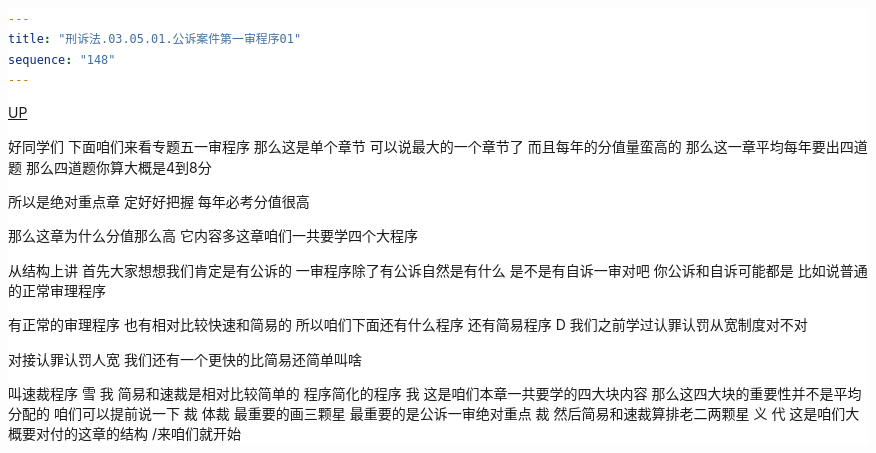 ```yaml
---
title: "刑诉法.03.05.01.公诉案件第一审程序01"
sequence: "148"
---
```


[UP](/law/criminal-procedure-law-index.html)

好同学们
下面咱们来看专题五一审程序
那么这是单个章节
可以说最大的一个章节了
而且每年的分值量蛮高的
那么这一章平均每年要出四道题
那么四道题你算大概是4到8分

所以是绝对重点章
定好好把握
每年必考分值很高

那么这章为什么分值那么高
它内容多这章咱们一共要学四个大程序

从结构上讲
首先大家想想我们肯定是有公诉的
一审程序除了有公诉自然是有什么
是不是有自诉一审对吧
你公诉和自诉可能都是
比如说普通的正常审理程序

有正常的审理程序
也有相对比较快速和简易的
所以咱们下面还有什么程序
还有简易程序
D
我们之前学过认罪认罚从宽制度对不对

对接认罪认罚人宽
我们还有一个更快的比简易还简单叫啥

叫速裁程序
雪
我
简易和速裁是相对比较简单的
程序简化的程序
我
这是咱们本章一共要学的四大块内容
那么这四大块的重要性并不是平均分配的
咱们可以提前说一下
裁
体裁
最重要的画三颗星
最重要的是公诉一审绝对重点
裁
然后简易和速裁算排老二两颗星
义
代
这是咱们大概要对付的这章的结构
/来咱们就开始
